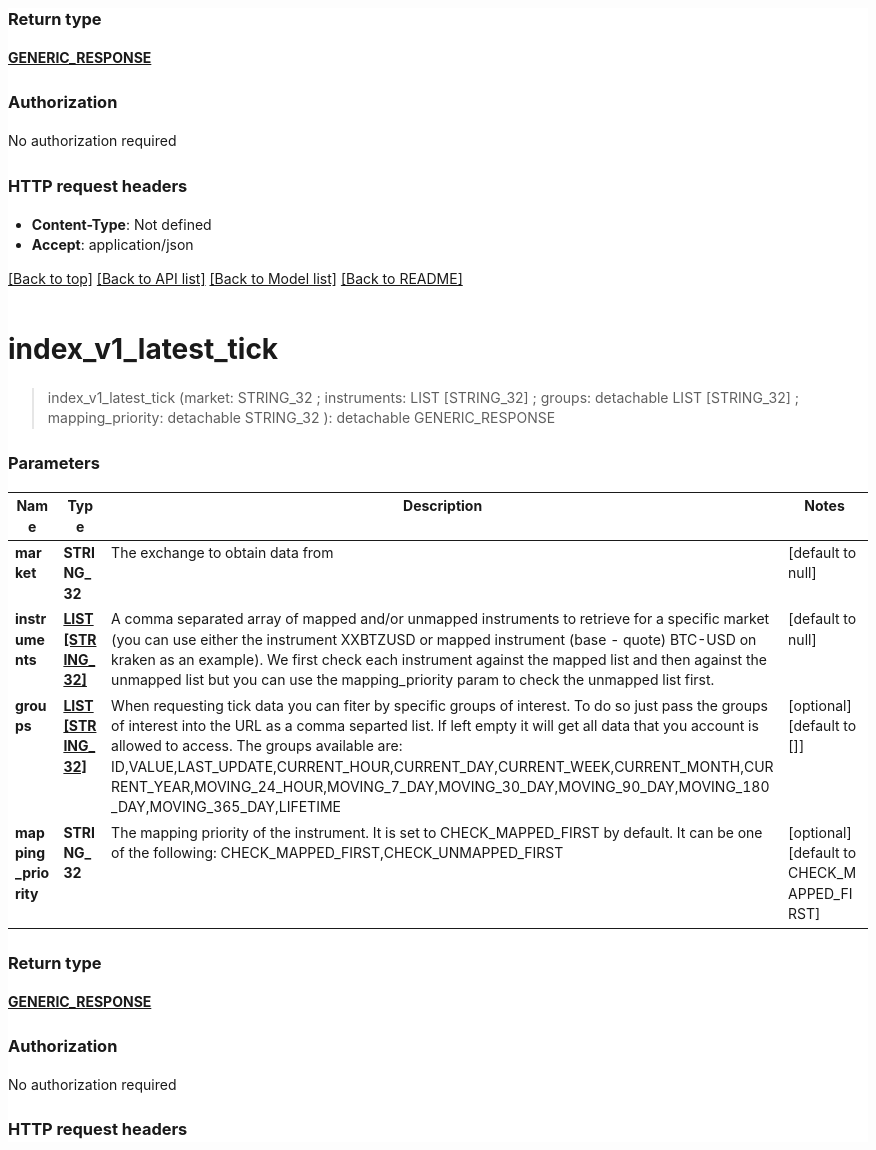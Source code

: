 ### Return type

[**GENERIC_RESPONSE**](GENERIC_RESPONSE.md)

### Authorization

No authorization required

### HTTP request headers

 - **Content-Type**: Not defined
 - **Accept**: application/json

[[Back to top]](#) [[Back to API list]](../README.md#documentation-for-api-endpoints) [[Back to Model list]](../README.md#documentation-for-models) [[Back to README]](../README.md)

# **index_v1_latest_tick**
> index_v1_latest_tick (market: STRING_32 ; instruments: LIST [STRING_32] ; groups:  detachable LIST [STRING_32] ; mapping_priority:  detachable STRING_32 ): detachable GENERIC_RESPONSE





### Parameters

Name | Type | Description  | Notes
------------- | ------------- | ------------- | -------------
 **market** | **STRING_32**| The exchange to obtain data from | [default to null]
 **instruments** | [**LIST [STRING_32]**](STRING_32.md)| A comma separated array of mapped and/or unmapped instruments to retrieve for a specific market (you can use either the instrument XXBTZUSD or mapped instrument (base - quote) BTC-USD on kraken as an example). We first check each instrument against the mapped list and then against the unmapped list but you can use the mapping_priority param to check the unmapped list first. | [default to null]
 **groups** | [**LIST [STRING_32]**](STRING_32.md)| When requesting tick data you can fiter by specific groups of interest. To do so just pass the groups of interest into the URL as a comma separted list. If left empty it will get all data that you account is allowed to access. The groups available are: ID,VALUE,LAST_UPDATE,CURRENT_HOUR,CURRENT_DAY,CURRENT_WEEK,CURRENT_MONTH,CURRENT_YEAR,MOVING_24_HOUR,MOVING_7_DAY,MOVING_30_DAY,MOVING_90_DAY,MOVING_180_DAY,MOVING_365_DAY,LIFETIME | [optional] [default to []]
 **mapping_priority** | **STRING_32**| The mapping priority of the instrument. It is set to CHECK_MAPPED_FIRST by default. It can be one of the following: CHECK_MAPPED_FIRST,CHECK_UNMAPPED_FIRST | [optional] [default to CHECK_MAPPED_FIRST]

### Return type

[**GENERIC_RESPONSE**](GENERIC_RESPONSE.md)

### Authorization

No authorization required

### HTTP request headers

